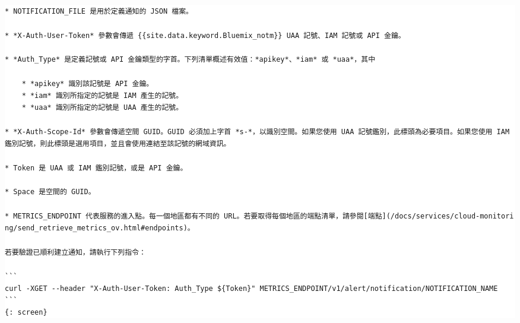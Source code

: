 	* NOTIFICATION_FILE 是用於定義通知的 JSON 檔案。
	
	* *X-Auth-User-Token* 參數會傳遞 {{site.data.keyword.Bluemix_notm}} UAA 記號、IAM 記號或 API 金鑰。
	
	* *Auth_Type* 是定義記號或 API 金鑰類型的字首。下列清單概述有效值：*apikey*、*iam* 或 *uaa*，其中

        * *apikey* 識別該記號是 API 金鑰。
		* *iam* 識別所指定的記號是 IAM 產生的記號。
		* *uaa* 識別所指定的記號是 UAA 產生的記號。
	
	* *X-Auth-Scope-Id* 參數會傳遞空間 GUID。GUID 必須加上字首 *s-*，以識別空間。如果您使用 UAA 記號鑑別，此標頭為必要項目。如果您使用 IAM 鑑別記號，則此標頭是選用項目，並且會使用連結至該記號的網域資訊。
	
	* Token 是 UAA 或 IAM 鑑別記號，或是 API 金鑰。
	
	* Space 是空間的 GUID。 
	
	* METRICS_ENDPOINT 代表服務的進入點。每一個地區都有不同的 URL。若要取得每個地區的端點清單，請參閱[端點](/docs/services/cloud-monitoring/send_retrieve_metrics_ov.html#endpoints)。
	
    若要驗證已順利建立通知，請執行下列指令：

	```
	curl -XGET --header "X-Auth-User-Token: Auth_Type ${Token}" METRICS_ENDPOINT/v1/alert/notification/NOTIFICATION_NAME
	```
	{: screen}
	


    
   
  


 
	  
